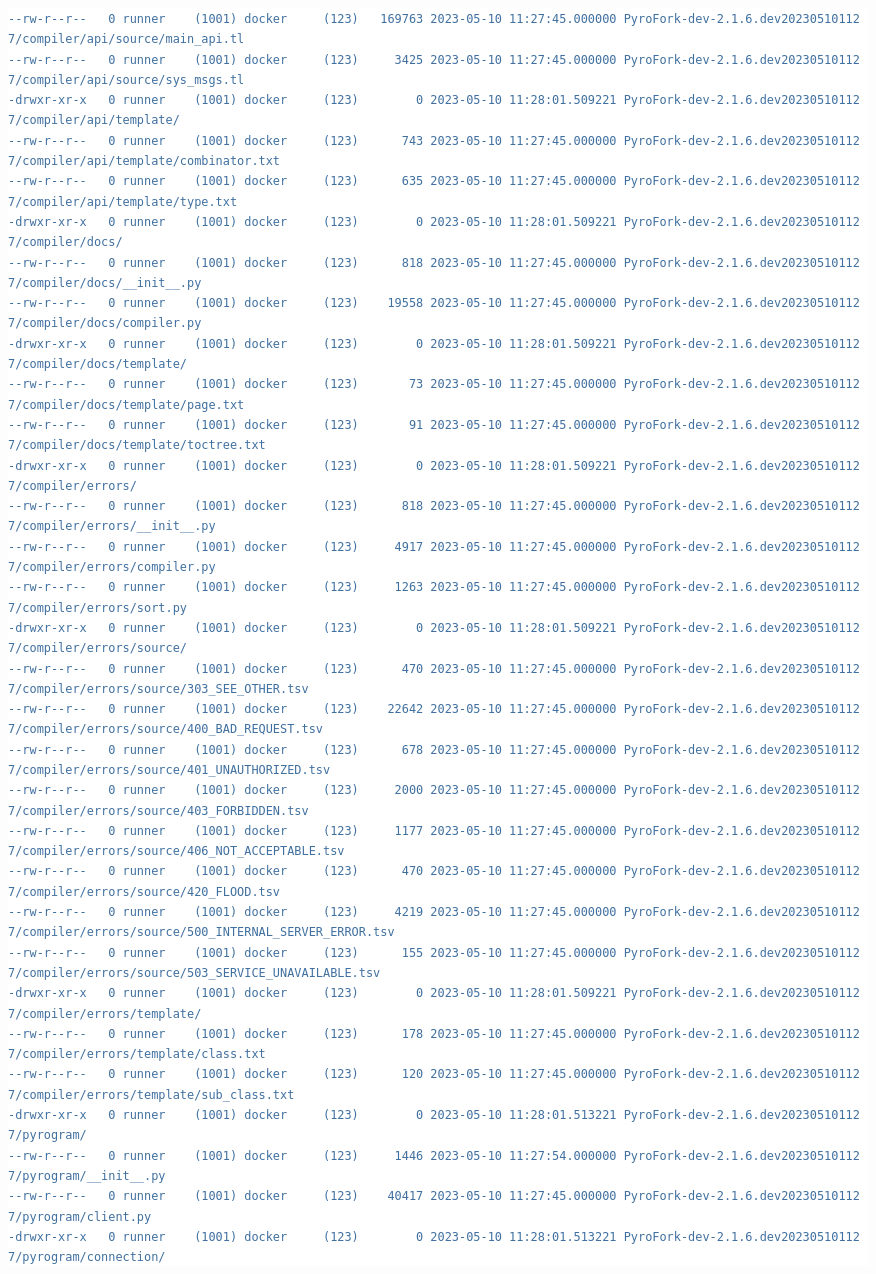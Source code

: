 ```diff
--rw-r--r--   0 runner    (1001) docker     (123)   169763 2023-05-10 11:27:45.000000 PyroFork-dev-2.1.6.dev202305101127/compiler/api/source/main_api.tl
--rw-r--r--   0 runner    (1001) docker     (123)     3425 2023-05-10 11:27:45.000000 PyroFork-dev-2.1.6.dev202305101127/compiler/api/source/sys_msgs.tl
-drwxr-xr-x   0 runner    (1001) docker     (123)        0 2023-05-10 11:28:01.509221 PyroFork-dev-2.1.6.dev202305101127/compiler/api/template/
--rw-r--r--   0 runner    (1001) docker     (123)      743 2023-05-10 11:27:45.000000 PyroFork-dev-2.1.6.dev202305101127/compiler/api/template/combinator.txt
--rw-r--r--   0 runner    (1001) docker     (123)      635 2023-05-10 11:27:45.000000 PyroFork-dev-2.1.6.dev202305101127/compiler/api/template/type.txt
-drwxr-xr-x   0 runner    (1001) docker     (123)        0 2023-05-10 11:28:01.509221 PyroFork-dev-2.1.6.dev202305101127/compiler/docs/
--rw-r--r--   0 runner    (1001) docker     (123)      818 2023-05-10 11:27:45.000000 PyroFork-dev-2.1.6.dev202305101127/compiler/docs/__init__.py
--rw-r--r--   0 runner    (1001) docker     (123)    19558 2023-05-10 11:27:45.000000 PyroFork-dev-2.1.6.dev202305101127/compiler/docs/compiler.py
-drwxr-xr-x   0 runner    (1001) docker     (123)        0 2023-05-10 11:28:01.509221 PyroFork-dev-2.1.6.dev202305101127/compiler/docs/template/
--rw-r--r--   0 runner    (1001) docker     (123)       73 2023-05-10 11:27:45.000000 PyroFork-dev-2.1.6.dev202305101127/compiler/docs/template/page.txt
--rw-r--r--   0 runner    (1001) docker     (123)       91 2023-05-10 11:27:45.000000 PyroFork-dev-2.1.6.dev202305101127/compiler/docs/template/toctree.txt
-drwxr-xr-x   0 runner    (1001) docker     (123)        0 2023-05-10 11:28:01.509221 PyroFork-dev-2.1.6.dev202305101127/compiler/errors/
--rw-r--r--   0 runner    (1001) docker     (123)      818 2023-05-10 11:27:45.000000 PyroFork-dev-2.1.6.dev202305101127/compiler/errors/__init__.py
--rw-r--r--   0 runner    (1001) docker     (123)     4917 2023-05-10 11:27:45.000000 PyroFork-dev-2.1.6.dev202305101127/compiler/errors/compiler.py
--rw-r--r--   0 runner    (1001) docker     (123)     1263 2023-05-10 11:27:45.000000 PyroFork-dev-2.1.6.dev202305101127/compiler/errors/sort.py
-drwxr-xr-x   0 runner    (1001) docker     (123)        0 2023-05-10 11:28:01.509221 PyroFork-dev-2.1.6.dev202305101127/compiler/errors/source/
--rw-r--r--   0 runner    (1001) docker     (123)      470 2023-05-10 11:27:45.000000 PyroFork-dev-2.1.6.dev202305101127/compiler/errors/source/303_SEE_OTHER.tsv
--rw-r--r--   0 runner    (1001) docker     (123)    22642 2023-05-10 11:27:45.000000 PyroFork-dev-2.1.6.dev202305101127/compiler/errors/source/400_BAD_REQUEST.tsv
--rw-r--r--   0 runner    (1001) docker     (123)      678 2023-05-10 11:27:45.000000 PyroFork-dev-2.1.6.dev202305101127/compiler/errors/source/401_UNAUTHORIZED.tsv
--rw-r--r--   0 runner    (1001) docker     (123)     2000 2023-05-10 11:27:45.000000 PyroFork-dev-2.1.6.dev202305101127/compiler/errors/source/403_FORBIDDEN.tsv
--rw-r--r--   0 runner    (1001) docker     (123)     1177 2023-05-10 11:27:45.000000 PyroFork-dev-2.1.6.dev202305101127/compiler/errors/source/406_NOT_ACCEPTABLE.tsv
--rw-r--r--   0 runner    (1001) docker     (123)      470 2023-05-10 11:27:45.000000 PyroFork-dev-2.1.6.dev202305101127/compiler/errors/source/420_FLOOD.tsv
--rw-r--r--   0 runner    (1001) docker     (123)     4219 2023-05-10 11:27:45.000000 PyroFork-dev-2.1.6.dev202305101127/compiler/errors/source/500_INTERNAL_SERVER_ERROR.tsv
--rw-r--r--   0 runner    (1001) docker     (123)      155 2023-05-10 11:27:45.000000 PyroFork-dev-2.1.6.dev202305101127/compiler/errors/source/503_SERVICE_UNAVAILABLE.tsv
-drwxr-xr-x   0 runner    (1001) docker     (123)        0 2023-05-10 11:28:01.509221 PyroFork-dev-2.1.6.dev202305101127/compiler/errors/template/
--rw-r--r--   0 runner    (1001) docker     (123)      178 2023-05-10 11:27:45.000000 PyroFork-dev-2.1.6.dev202305101127/compiler/errors/template/class.txt
--rw-r--r--   0 runner    (1001) docker     (123)      120 2023-05-10 11:27:45.000000 PyroFork-dev-2.1.6.dev202305101127/compiler/errors/template/sub_class.txt
-drwxr-xr-x   0 runner    (1001) docker     (123)        0 2023-05-10 11:28:01.513221 PyroFork-dev-2.1.6.dev202305101127/pyrogram/
--rw-r--r--   0 runner    (1001) docker     (123)     1446 2023-05-10 11:27:54.000000 PyroFork-dev-2.1.6.dev202305101127/pyrogram/__init__.py
--rw-r--r--   0 runner    (1001) docker     (123)    40417 2023-05-10 11:27:45.000000 PyroFork-dev-2.1.6.dev202305101127/pyrogram/client.py
-drwxr-xr-x   0 runner    (1001) docker     (123)        0 2023-05-10 11:28:01.513221 PyroFork-dev-2.1.6.dev202305101127/pyrogram/connection/
```